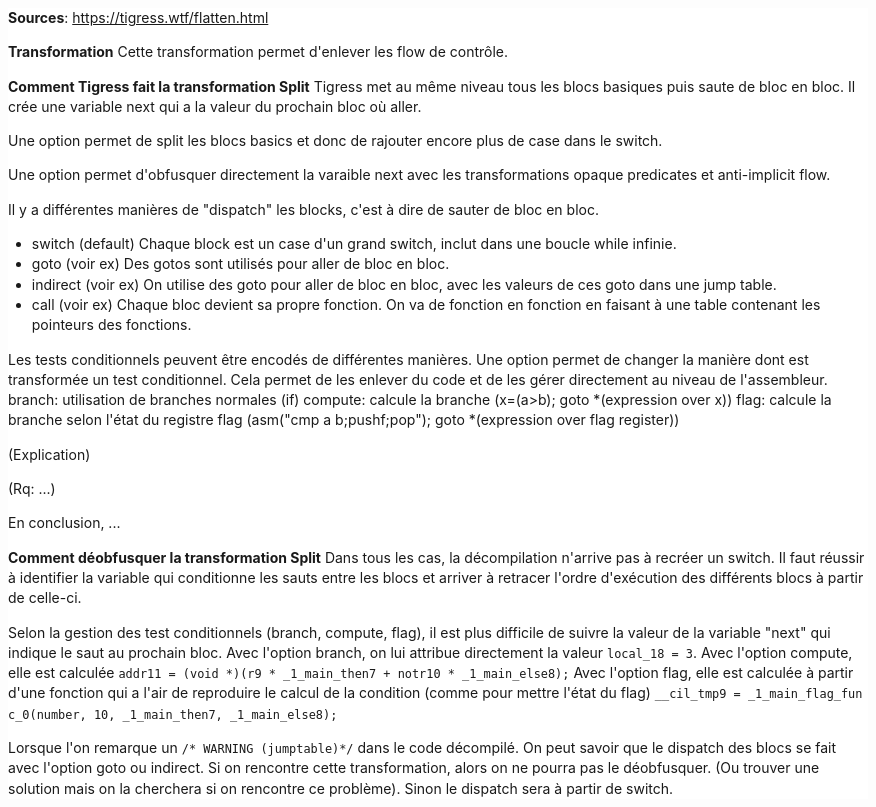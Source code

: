 **Sources**:
https://tigress.wtf/flatten.html

**Transformation**
Cette transformation permet d'enlever les flow de contrôle.

**Comment Tigress fait la transformation Split**
Tigress met au même niveau tous les blocs basiques puis saute de bloc en bloc.
Il crée une variable next qui a la valeur du prochain bloc où aller.

Une option permet de split les blocs basics et donc de rajouter encore plus de case dans le switch.

Une option permet d'obfusquer directement la varaible next avec les transformations opaque predicates et anti-implicit flow.

Il y a différentes manières de "dispatch" les blocks, c'est à dire de sauter de bloc en bloc.
- switch (default)
  Chaque block est un case d'un grand switch, inclut dans une boucle while infinie.
- goto (voir ex)
  Des gotos sont utilisés pour aller de bloc en bloc.
- indirect (voir ex)
  On utilise des goto pour aller de bloc en bloc, avec les valeurs de ces goto dans une jump table.
- call (voir ex)
  Chaque bloc devient sa propre fonction. On va de fonction en fonction en faisant à une table contenant les pointeurs des fonctions.

Les tests conditionnels peuvent être encodés de différentes manières.
Une option permet de changer la manière dont est transformée un test conditionnel. Cela permet de les enlever du code et de les gérer directement au niveau de l'assembleur.
branch: utilisation de branches normales (if)
compute: calcule la branche (x=(a>b); goto *(expression over x))
flag: calcule la branche selon l'état du registre flag (asm("cmp a b;pushf;pop"); goto *(expression over flag register))

(Explication)

(Rq: ...)

En conclusion, ...

**Comment déobfusquer la transformation Split**
Dans tous les cas, la décompilation n'arrive pas à recréer un switch.
Il faut réussir à identifier la variable qui conditionne les sauts entre les blocs et arriver à retracer l'ordre d'exécution des différents blocs à partir de celle-ci.

Selon la gestion des test conditionnels (branch, compute, flag), il est plus difficile de suivre la valeur de la variable "next" qui indique le saut au prochain bloc.
Avec l'option branch, on lui attribue directement la valeur `local_18 = 3`.
Avec l'option compute, elle est calculée `addr11 = (void *)(r9 * _1_main_then7 + notr10 * _1_main_else8);`
Avec l'option flag, elle est calculée à partir d'une fonction qui a l'air de reproduire le calcul de la condition (comme pour mettre l'état du flag) `__cil_tmp9 = _1_main_flag_func_0(number, 10, _1_main_then7, _1_main_else8);`

Lorsque l'on remarque un `/* WARNING (jumptable)*/` dans le code décompilé. On peut savoir que le dispatch des blocs se fait avec l'option goto ou indirect.
Si on rencontre cette transformation, alors on ne pourra pas le déobfusquer. (Ou trouver une solution mais on la cherchera si on rencontre ce problème).
Sinon le dispatch sera à partir de switch.

